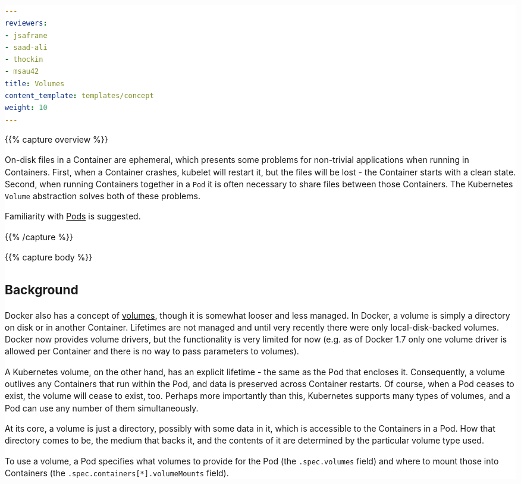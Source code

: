 ```yaml
---
reviewers:
- jsafrane
- saad-ali
- thockin
- msau42
title: Volumes
content_template: templates/concept
weight: 10
---
```


{{% capture overview %}}

On-disk files in a Container are ephemeral, which presents some problems for
non-trivial applications when running in Containers.  First, when a Container
crashes, kubelet will restart it, but the files will be lost - the
Container starts with a clean state.  Second, when running Containers together
in a `Pod` it is often necessary to share files between those Containers.  The
Kubernetes `Volume` abstraction solves both of these problems.

Familiarity with [Pods](/docs/user-guide/pods) is suggested.

{{% /capture %}}


{{% capture body %}}

## Background

Docker also has a concept of
[volumes](https://docs.docker.com/engine/admin/volumes/), though it is
somewhat looser and less managed.  In Docker, a volume is simply a directory on
disk or in another Container.  Lifetimes are not managed and until very
recently there were only local-disk-backed volumes.  Docker now provides volume
drivers, but the functionality is very limited for now (e.g. as of Docker 1.7
only one volume driver is allowed per Container and there is no way to pass
parameters to volumes).

A Kubernetes volume, on the other hand, has an explicit lifetime - the same as
the Pod that encloses it.  Consequently, a volume outlives any Containers that run
within the Pod, and data is preserved across Container restarts. Of course, when a
Pod ceases to exist, the volume will cease to exist, too.  Perhaps more
importantly than this, Kubernetes supports many types of volumes, and a Pod can
use any number of them simultaneously.

At its core, a volume is just a directory, possibly with some data in it, which
is accessible to the Containers in a Pod.  How that directory comes to be, the
medium that backs it, and the contents of it are determined by the particular
volume type used.

To use a volume, a Pod specifies what volumes to provide for the Pod (the
`.spec.volumes`
field) and where to mount those into Containers (the
`.spec.containers[*].volumeMounts`
field).
